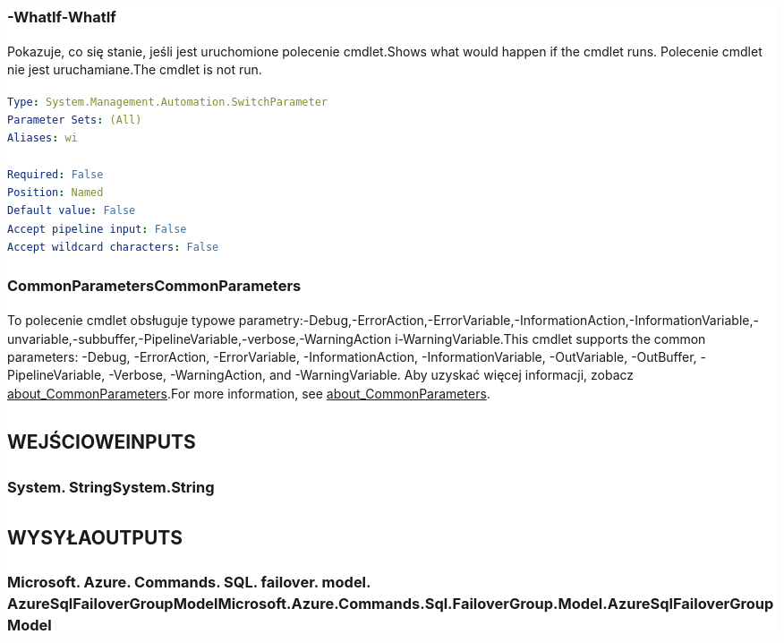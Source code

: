 ### <span data-ttu-id="758a5-131">-WhatIf</span><span class="sxs-lookup"><span data-stu-id="758a5-131">-WhatIf</span></span>
<span data-ttu-id="758a5-132">Pokazuje, co się stanie, jeśli jest uruchomione polecenie cmdlet.</span><span class="sxs-lookup"><span data-stu-id="758a5-132">Shows what would happen if the cmdlet runs.</span></span>
<span data-ttu-id="758a5-133">Polecenie cmdlet nie jest uruchamiane.</span><span class="sxs-lookup"><span data-stu-id="758a5-133">The cmdlet is not run.</span></span>

```yaml
Type: System.Management.Automation.SwitchParameter
Parameter Sets: (All)
Aliases: wi

Required: False
Position: Named
Default value: False
Accept pipeline input: False
Accept wildcard characters: False
```

### <span data-ttu-id="758a5-134">CommonParameters</span><span class="sxs-lookup"><span data-stu-id="758a5-134">CommonParameters</span></span>
<span data-ttu-id="758a5-135">To polecenie cmdlet obsługuje typowe parametry:-Debug,-ErrorAction,-ErrorVariable,-InformationAction,-InformationVariable,-unvariable,-subbuffer,-PipelineVariable,-verbose,-WarningAction i-WarningVariable.</span><span class="sxs-lookup"><span data-stu-id="758a5-135">This cmdlet supports the common parameters: -Debug, -ErrorAction, -ErrorVariable, -InformationAction, -InformationVariable, -OutVariable, -OutBuffer, -PipelineVariable, -Verbose, -WarningAction, and -WarningVariable.</span></span> <span data-ttu-id="758a5-136">Aby uzyskać więcej informacji, zobacz [about_CommonParameters](http://go.microsoft.com/fwlink/?LinkID=113216).</span><span class="sxs-lookup"><span data-stu-id="758a5-136">For more information, see [about_CommonParameters](http://go.microsoft.com/fwlink/?LinkID=113216).</span></span>

## <span data-ttu-id="758a5-137">WEJŚCIOWE</span><span class="sxs-lookup"><span data-stu-id="758a5-137">INPUTS</span></span>

### <span data-ttu-id="758a5-138">System. String</span><span class="sxs-lookup"><span data-stu-id="758a5-138">System.String</span></span>

## <span data-ttu-id="758a5-139">WYSYŁA</span><span class="sxs-lookup"><span data-stu-id="758a5-139">OUTPUTS</span></span>

### <span data-ttu-id="758a5-140">Microsoft. Azure. Commands. SQL. failover. model. AzureSqlFailoverGroupModel</span><span class="sxs-lookup"><span data-stu-id="758a5-140">Microsoft.Azure.Commands.Sql.FailoverGroup.Model.AzureSqlFailoverGroupModel</span></span>
